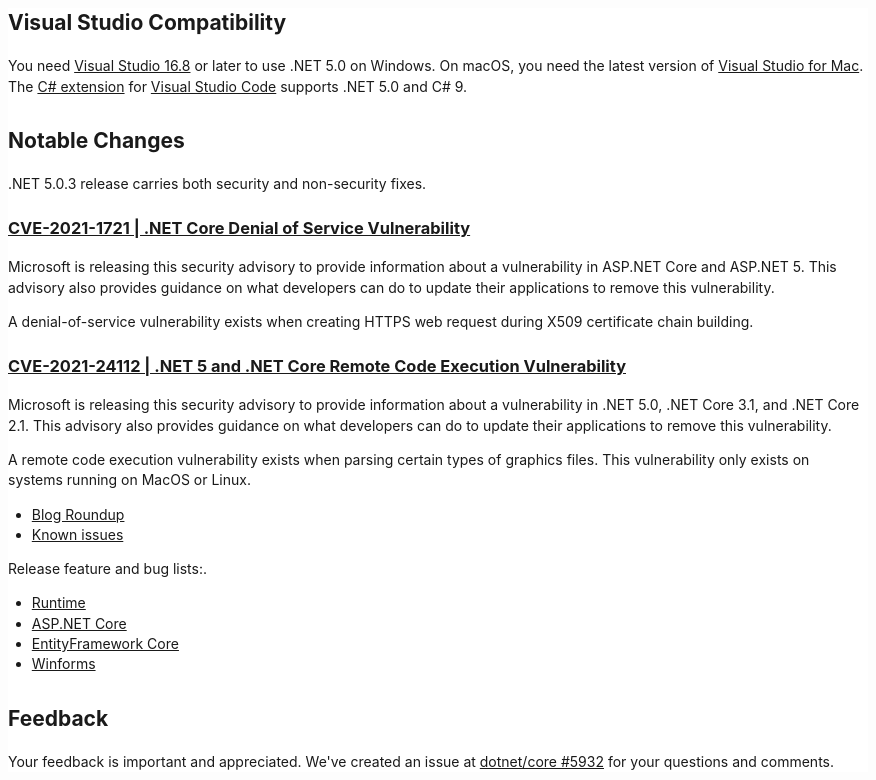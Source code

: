## Visual Studio Compatibility

You need [Visual Studio 16.8](https://visualstudio.microsoft.com) or later to use .NET 5.0 on Windows. On macOS, you need the latest version of [Visual Studio for Mac](https://visualstudio.microsoft.com/vs/mac/). The [C# extension](https://code.visualstudio.com/docs/languages/dotnet) for [Visual Studio Code](https://code.visualstudio.com/) supports .NET 5.0 and C# 9.

## Notable Changes
.NET 5.0.3 release carries both security and non-security fixes.

### [CVE-2021-1721 | .NET Core Denial of Service Vulnerability](https://msrc.microsoft.com/update-guide/vulnerability/CVE-2021-1721)

Microsoft is releasing this security advisory to provide information about a vulnerability in ASP.NET Core and ASP.NET 5. This advisory also provides guidance on what developers can do to update their applications to remove this vulnerability.

A denial-of-service vulnerability exists when creating HTTPS web request during X509 certificate chain building.

### [CVE-2021-24112 | .NET 5 and .NET Core Remote Code Execution Vulnerability](https://msrc.microsoft.com/update-guide/vulnerability/CVE-2021-24112)

Microsoft is releasing this security advisory to provide information about a vulnerability in .NET 5.0, .NET Core 3.1, and .NET Core 2.1. This advisory also provides guidance on what developers can do to update their applications to remove this vulnerability.

A remote code execution vulnerability exists when parsing certain types of graphics files. This vulnerability only exists on systems running on MacOS or Linux.

* [Blog Roundup][dotnet-blog]
* [Known issues](../5.0-known-issues.md)


Release feature and bug lists:.

* [Runtime](https://github.com/dotnet/runtime/issues?q=milestone%3A5.0.3+is%3Aclosed+label%3Aservicing-approved)
* [ASP.NET Core](https://github.com/dotnet/aspnetcore/issues?q=milestone%3A5.0.3+is%3Aclosed+label%3Aservicing-approved)
* [EntityFramework Core](https://github.com/dotnet/efcore/issues?q=milestone%3A5.0.3+is%3Aclosed+label%3Aservicing-approved)
* [Winforms](https://github.com/dotnet/winforms/issues?q=milestone%3A5.0.3+is%3Aclosed+label%3Aservicing-approved)

## Feedback

Your feedback is important and appreciated. We've created an issue at [dotnet/core #5932](https://github.com/dotnet/core/issues/5932) for your questions and comments.


[blob-runtime]: https://dotnetcli.blob.core.windows.net/dotnet/Runtime/
[blob-sdk]: https://dotnetcli.blob.core.windows.net/dotnet/Sdk/
[release-notes]: https://github.com/dotnet/core/blob/master/release-notes/5.0/preview/5.0.3.md


[checksums-runtime]: https://dotnetcli.blob.core.windows.net/dotnet/checksums/5.0.3-sha.txt
[checksums-sdk]: https://dotnetcli.blob.core.windows.net/dotnet/checksums/5.0.3-sha.txt
[linux-install]: https://docs.microsoft.com/dotnet/core/install/linux
[linux-setup]: https://github.com/dotnet/core/blob/master/Documentation/linux-setup.md
[dotnet-blog]:  https://devblogs.microsoft.com/dotnet/net-february-2021/
[sdk_bugs]: https://github.com/dotnet/sdk/issues?q=is%3Aissue+is%3Aclosed+milestone%3A5.0.3xx+is%3Aclosed
[linux-packages]: 5.0.3-install-instructions.md
[//]: # ( Runtime 5.0.3)
[dotnet-runtime-linux-arm.tar.gz]: https://download.visualstudio.microsoft.com/download/pr/94f3d0cd-6ccc-4eac-bac5-7fd1396581d5/b51a89d445f3fb7b2a795f0119fc0575/dotnet-runtime-5.0.3-linux-arm.tar.gz
[dotnet-runtime-linux-arm64.tar.gz]: https://download.visualstudio.microsoft.com/download/pr/bbcf8972-286c-42f5-b7be-6bd61dc1b833/37bbc22e83223bf280883f0f6cce28d2/dotnet-runtime-5.0.3-linux-arm64.tar.gz
[dotnet-runtime-linux-musl-arm64.tar.gz]: https://download.visualstudio.microsoft.com/download/pr/433d8892-ef38-4838-b459-d0bbe4a66008/fda4b9e95c721dac8f01d25f1a39288d/dotnet-runtime-5.0.3-linux-musl-arm64.tar.gz
[dotnet-runtime-linux-musl-x64.tar.gz]: https://download.visualstudio.microsoft.com/download/pr/65045602-b193-496e-b403-bc5fcb5b1091/fd1657171b1f765118203bfc956c97df/dotnet-runtime-5.0.3-linux-musl-x64.tar.gz
[dotnet-runtime-linux-x64.tar.gz]: https://download.visualstudio.microsoft.com/download/pr/49cc8956-3b51-42ff-a718-0fe6326e2fe5/9c3b23c1b92f0b3a8f9d6c2e3e72095e/dotnet-runtime-5.0.3-linux-x64.tar.gz
[dotnet-runtime-osx-x64.pkg]: https://download.visualstudio.microsoft.com/download/pr/60a8becd-ff61-4e17-8329-4d85f9d1e3b9/06ef79dad25a85905afbb3965f613bad/dotnet-runtime-5.0.3-osx-x64.pkg
[dotnet-runtime-osx-x64.tar.gz]: https://download.visualstudio.microsoft.com/download/pr/ffc7b0f3-0d18-4b07-b242-4113c48a4067/fbce30bc00e359039ce115300609c16f/dotnet-runtime-5.0.3-osx-x64.tar.gz
[dotnet-runtime-win-arm64.exe]: https://download.visualstudio.microsoft.com/download/pr/b63525df-7379-4b27-b8eb-e21e3fbdfc41/646d6d51303ef5cb48ff6000cbb8e887/dotnet-runtime-5.0.3-win-arm64.exe
[dotnet-runtime-win-arm64.zip]: https://download.visualstudio.microsoft.com/download/pr/d9c565e7-9071-47ce-929f-8154b5bef409/85afd2f197748d789cdb62d70ad1de13/dotnet-runtime-5.0.3-win-arm64.zip
[dotnet-runtime-win-x64.exe]: https://download.visualstudio.microsoft.com/download/pr/f05c10fe-fed3-43b6-b676-ff75021c2d9f/15cab750af61a29d70ef33c265354cf2/dotnet-runtime-5.0.3-win-x64.exe
[dotnet-runtime-win-x64.zip]: https://download.visualstudio.microsoft.com/download/pr/23185b06-bc63-402c-b94e-3bdfa999022b/c802fbf2c5a7511c13b764fcb295dba9/dotnet-runtime-5.0.3-win-x64.zip
[dotnet-runtime-win-x86.exe]: https://download.visualstudio.microsoft.com/download/pr/58ebd1e5-efc7-4b89-b214-3dffb67f3148/1f7942a026bbd4d8a235a597ab83df9f/dotnet-runtime-5.0.3-win-x86.exe
[dotnet-runtime-win-x86.zip]: https://download.visualstudio.microsoft.com/download/pr/18026047-c90d-49a3-a4b4-04424eaa65a2/3f6336a041ea19cdd2233d606a613b8d/dotnet-runtime-5.0.3-win-x86.zip
[//]: # ( WindowsDesktop 5.0.3)
[windowsdesktop-runtime-win-x64.exe]: https://download.visualstudio.microsoft.com/download/pr/c6541c87-42f2-4c5d-b6db-2df0dade5e00/13e89a5fec3ddb224cd93dd18b0761ff/windowsdesktop-runtime-5.0.3-win-x64.exe
[windowsdesktop-runtime-win-x86.exe]: https://download.visualstudio.microsoft.com/download/pr/a8dcbda1-8720-453c-9ec6-5a9d90935643/28754321a8b966f1ce837e6f59035b48/windowsdesktop-runtime-5.0.3-win-x86.exe
[//]: # ( ASP 5.0.3)
[aspnetcore-runtime-linux-arm.tar.gz]: https://download.visualstudio.microsoft.com/download/pr/6d8c577b-d6a2-4110-a105-58f578f136db/236c018b3ee005d47fdcb5e9960eaf1f/aspnetcore-runtime-5.0.3-linux-arm.tar.gz
[aspnetcore-runtime-linux-arm64.tar.gz]: https://download.visualstudio.microsoft.com/download/pr/dcdcf093-9cc1-4591-9a1d-7c1f06c7e462/c34d67bdc70d5f92be1bbbb023220b7c/aspnetcore-runtime-5.0.3-linux-arm64.tar.gz
[aspnetcore-runtime-linux-musl-arm64.tar.gz]: https://download.visualstudio.microsoft.com/download/pr/baae48ad-7e78-432f-ab7a-3769adf877b9/3f54ab3d55cfc58a8b6738d7abfe1775/aspnetcore-runtime-5.0.3-linux-musl-arm64.tar.gz
[aspnetcore-runtime-linux-musl-x64.tar.gz]: https://download.visualstudio.microsoft.com/download/pr/8af40459-43ae-465b-b40e-e2cf1f7f8832/8c083a48764ae6fa4de1a288b5e1f903/aspnetcore-runtime-5.0.3-linux-musl-x64.tar.gz
[aspnetcore-runtime-linux-x64.tar.gz]: https://download.visualstudio.microsoft.com/download/pr/86b1cadb-8736-40c5-aaf8-654da39394fc/df326f9481f4da03c7e31263d42a3b1d/aspnetcore-runtime-5.0.3-linux-x64.tar.gz
[aspnetcore-runtime-osx-x64.tar.gz]: https://download.visualstudio.microsoft.com/download/pr/dc06d9c6-e1fb-466f-aa4c-59998dbcd6f9/5636f8791058b3ad809179fc421dda6a/aspnetcore-runtime-5.0.3-osx-x64.tar.gz
[aspnetcore-runtime-win-arm64.zip]: https://download.visualstudio.microsoft.com/download/pr/26feb72c-062a-407b-9ed0-ef31cc4d6099/9b4b355e96d1550a424aa70e63676c5d/aspnetcore-runtime-5.0.3-win-arm64.zip
[aspnetcore-runtime-win-x64.exe]: https://download.visualstudio.microsoft.com/download/pr/414172c8-580b-45f4-b203-7c8cd4aed3c4/aae889e11dc2c76dc47ababde8649731/aspnetcore-runtime-5.0.3-win-x64.exe
[aspnetcore-runtime-win-x64.zip]: https://download.visualstudio.microsoft.com/download/pr/aafd17b7-5e78-4526-9ed5-a6388b421ed3/96a536e97bd15d1ed4ab7cfc0e4ca71a/aspnetcore-runtime-5.0.3-win-x64.zip
[aspnetcore-runtime-win-x86.exe]: https://download.visualstudio.microsoft.com/download/pr/0cd54ac9-9526-4892-a127-cab2c13c6a4b/50faf5c2cbd5f9f42c7c19b4f78bf2df/aspnetcore-runtime-5.0.3-win-x86.exe
[aspnetcore-runtime-win-x86.zip]: https://download.visualstudio.microsoft.com/download/pr/8ac1d8a1-73ac-48e1-b561-a93536a7c22e/d04f05e12d03e42086e6c5da9585a457/aspnetcore-runtime-5.0.3-win-x86.zip
[dotnet-hosting-win.exe]: https://download.visualstudio.microsoft.com/download/pr/dff39ddb-b399-43c5-9af0-04875134ce04/1c449bb9ad4cf75ec616482854751069/dotnet-hosting-5.0.3-win.exe
[//]: # ( SDK 5.0.103 )
[dotnet-sdk-linux-arm.tar.gz]: https://download.visualstudio.microsoft.com/download/pr/cd11b0d1-8d79-493f-a702-3ecbadb040aa/d24855458a90944d251dd4c68041d0b7/dotnet-sdk-5.0.103-linux-arm.tar.gz
[dotnet-sdk-linux-arm64.tar.gz]: https://download.visualstudio.microsoft.com/download/pr/5c2e5668-d7f9-4705-acb0-04ceeda6dadf/4eca3d1ffd92cb2b5f9152155a5529b4/dotnet-sdk-5.0.103-linux-arm64.tar.gz
[dotnet-sdk-linux-musl-x64.tar.gz]: https://download.visualstudio.microsoft.com/download/pr/d02ece12-7202-4a7b-93f7-661268d8b315/d62d32d57d330943b8a889cbd9cd58df/dotnet-sdk-5.0.103-linux-musl-x64.tar.gz
[dotnet-sdk-linux-x64.tar.gz]: https://download.visualstudio.microsoft.com/download/pr/a2052604-de46-4cd4-8256-9bc222537d32/a798771950904eaf91c0c37c58f516e1/dotnet-sdk-5.0.103-linux-x64.tar.gz
[dotnet-sdk-osx-x64.pkg]: https://download.visualstudio.microsoft.com/download/pr/43e9caf4-2087-4bc6-8031-5efba1268703/a6b0491578d385a9780603ea51df8de9/dotnet-sdk-5.0.103-osx-x64.pkg
[dotnet-sdk-osx-x64.tar.gz]: https://download.visualstudio.microsoft.com/download/pr/3de2d949-fcb5-4586-a217-2c33854d295f/943f0d92252338e11fd11b002a3a3861/dotnet-sdk-5.0.103-osx-x64.tar.gz
[dotnet-sdk-win-arm64.exe]: https://download.visualstudio.microsoft.com/download/pr/0aa88e72-364e-45d3-ac39-7dd10f0f2f26/461a398a0ab4e1fca8fac573a7b31a4b/dotnet-sdk-5.0.103-win-arm64.exe
[dotnet-sdk-win-arm64.zip]: https://download.visualstudio.microsoft.com/download/pr/3fd92d44-eace-490d-aa9d-f7aef699162e/501e8fdd1438b3795afc55ab72397143/dotnet-sdk-5.0.103-win-arm64.zip
[dotnet-sdk-win-x64.exe]: https://download.visualstudio.microsoft.com/download/pr/674a9f7d-862e-4f92-91b6-f1cf3fed03ce/e07db4de77ada8da2c23261dfe9db138/dotnet-sdk-5.0.103-win-x64.exe
[dotnet-sdk-win-x64.zip]: https://download.visualstudio.microsoft.com/download/pr/178989cb-2bd9-4da8-881f-1acde0d4386c/5cdcc54c9d8f004ab748397a685d5d1b/dotnet-sdk-5.0.103-win-x64.zip
[dotnet-sdk-win-x86.exe]: https://download.visualstudio.microsoft.com/download/pr/34abccd8-cff2-4c15-ad61-f16c6469ee53/d38befd0e6538d89e6f997418b4b0b8c/dotnet-sdk-5.0.103-win-x86.exe
[dotnet-sdk-win-x86.zip]: https://download.visualstudio.microsoft.com/download/pr/5696bb86-54a9-4d91-b34d-5ff4cf2daac4/c868e23c87303018994c934b2758ab06/dotnet-sdk-5.0.103-win-x86.zip
